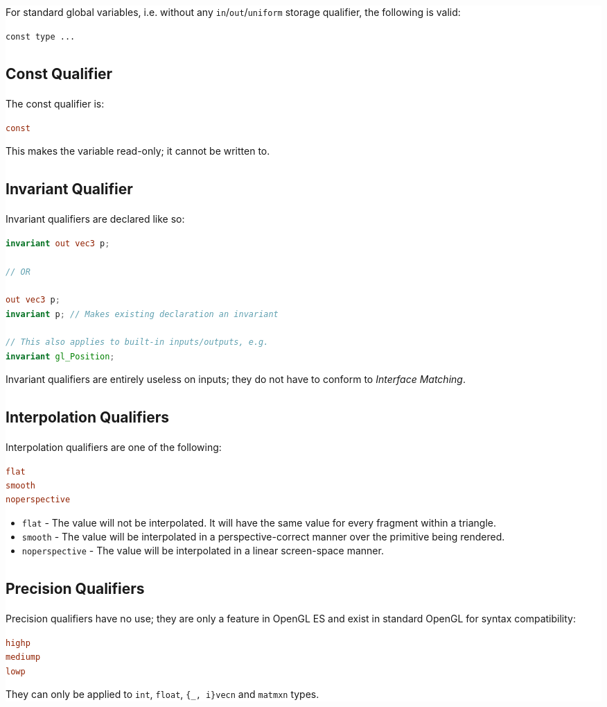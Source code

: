 For standard global variables, i.e. without any `in`/`out`/`uniform` storage qualifier, the following is valid:
```text
const type ...
```

## Const Qualifier
The const qualifier is:
```glsl
const
```
This makes the variable read-only; it cannot be written to.

## Invariant Qualifier
Invariant qualifiers are declared like so:
```glsl
invariant out vec3 p;

// OR

out vec3 p;
invariant p; // Makes existing declaration an invariant

// This also applies to built-in inputs/outputs, e.g.
invariant gl_Position;
```
Invariant qualifiers are entirely useless on inputs; they do not have to conform to *Interface Matching*.

## Interpolation Qualifiers
Interpolation qualifiers are one of the following:
```glsl
flat
smooth
noperspective
```
- `flat` - The value will not be interpolated. It will have the same value for every fragment within a triangle.
- `smooth` - The value will be interpolated in a perspective-correct manner over the primitive being rendered.
- `noperspective` - The value will be interpolated in a linear screen-space manner.

## Precision Qualifiers
Precision qualifiers have no use; they are only a feature in OpenGL ES and exist in standard OpenGL for syntax compatibility:
```glsl
highp
mediump
lowp
```
They can only be applied to `int`, `float`, `{_, i}vecn` and `matmxn` types.
